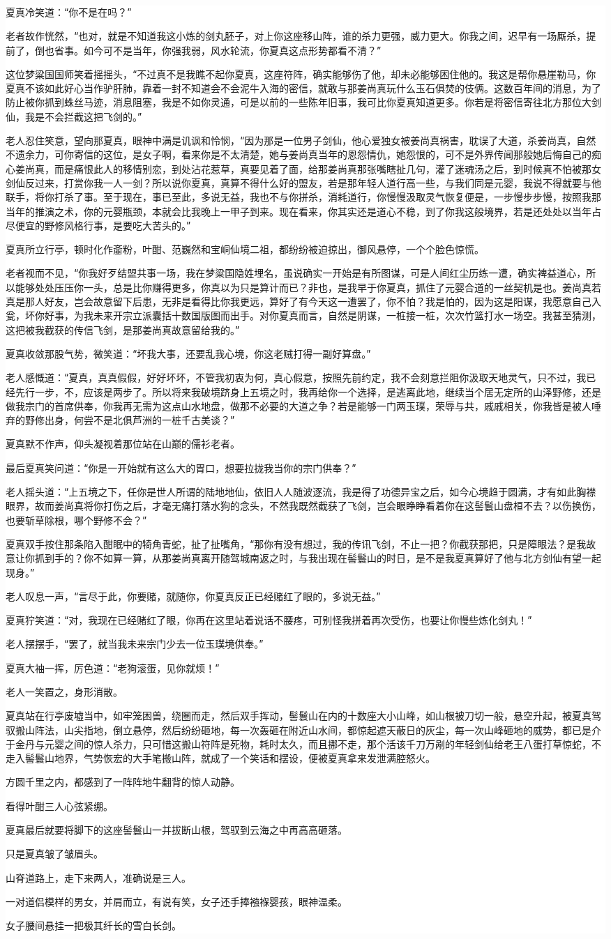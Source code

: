    夏真冷笑道：“你不是在吗？”

   老者故作恍然，“也对，就是不知道我这小炼的剑丸胚子，对上你这座移山阵，谁的杀力更强，威力更大。你我之间，迟早有一场厮杀，提前了，倒也省事。如今可不是当年，你强我弱，风水轮流，你夏真这点形势都看不清？”

   这位梦粱国国师笑着摇摇头，“不过真不是我瞧不起你夏真，这座符阵，确实能够伤了他，却未必能够困住他的。我这是帮你悬崖勒马，你夏真不该如此好心当作驴肝肺，靠着一封不知道会不会泥牛入海的密信，就敢与那姜尚真玩什么玉石俱焚的伎俩。这数百年间的消息，为了防止被你抓到蛛丝马迹，消息阻塞，我是不如你灵通，可是以前的一些陈年旧事，我可比你夏真知道更多。你若是将密信寄往北方那位大剑仙，我是不会拦截这把飞剑的。”

   老人忍住笑意，望向那夏真，眼神中满是讥讽和怜悯，“因为那是一位男子剑仙，他心爱独女被姜尚真祸害，耽误了大道，杀姜尚真，自然不遗余力，可你寄信的这位，是女子啊，看来你是不太清楚，她与姜尚真当年的恩怨情仇，她怨恨的，可不是外界传闻那般她后悔自己的痴心姜尚真，而是痛恨此人的移情别恋，到处沾花惹草，真要见着了面，给那姜尚真那张嘴瞎扯几句，灌了迷魂汤之后，到时候真不怕被那女剑仙反过来，打赏你我一人一剑？所以说你夏真，真算不得什么好的盟友，若是那年轻人道行高一些，与我们同是元婴，我说不得就要与他联手，将你打杀了事。至于现在，事已至此，多说无益，我也不与你拼杀，消耗道行，你慢慢汲取灵气恢复便是，一步慢步步慢，按照我那当年的推演之术，你的元婴瓶颈，本就会比我晚上一甲子到来。现在看来，你其实还是道心不稳，到了你我这般境界，若是还处处以当年占尽便宜的野修风格行事，是要吃大苦头的。”

   夏真所立行亭，顿时化作齑粉，叶酣、范巍然和宝峒仙境二祖，都纷纷被迫掠出，御风悬停，一个个脸色惊慌。

   老者视而不见，“你我好歹结盟共事一场，我在梦粱国隐姓埋名，虽说确实一开始是有所图谋，可是人间红尘历练一遭，确实裨益道心，所以能够处处压压你一头，总是比你赚得更多，你真以为只是算计而已？非也，是我早于你夏真，抓住了元婴合道的一丝契机是也。姜尚真若真是那人好友，岂会故意留下后患，无非是看得比你我更远，算好了有今天这一遭罢了，你不怕？我是怕的，因为这是阳谋，我愿意自己入瓮，坏你好事，为我未来开宗立派囊括十数国版图而出手。对你夏真而言，自然是阴谋，一桩接一桩，次次竹篮打水一场空。我甚至猜测，这把被我截获的传信飞剑，是那姜尚真故意留给我的。”

   夏真收敛那股气势，微笑道：“坏我大事，还要乱我心境，你这老贼打得一副好算盘。”

   老人感慨道：“夏真，真真假假，好好坏坏，不管我初衷为何，真心假意，按照先前约定，我不会刻意拦阻你汲取天地灵气，只不过，我已经先行一步，不，应该是两步了。所以将来我破境跻身上五境之时，我再给你一个选择，是逃离此地，继续当个居无定所的山泽野修，还是做我宗门的首席供奉，你我再无需为这点山水地盘，做那不必要的大道之争？若是能够一门两玉璞，荣辱与共，戚戚相关，你我皆是被人唾弃的野修出身，何尝不是北俱芦洲的一桩千古美谈？”

   夏真默不作声，仰头凝视着那位站在山巅的儒衫老者。

   最后夏真笑问道：“你是一开始就有这么大的胃口，想要拉拢我当你的宗门供奉？”

   老人摇头道：“上五境之下，任你是世人所谓的陆地地仙，依旧人人随波逐流，我是得了功德异宝之后，如今心境趋于圆满，才有如此胸襟眼界，故而姜尚真将你打伤之后，才毫无痛打落水狗的念头，不然我既然截获了飞剑，岂会眼睁睁看着你在这髻鬟山盘桓不去？以伤换伤，也要斩草除根，哪个野修不会？”

   夏真双手按住那条陷入酣眠中的犄角青蛇，扯了扯嘴角，“那你有没有想过，我的传讯飞剑，不止一把？你截获那把，只是障眼法？是我故意让你抓到手的？你不如算一算，从那姜尚真离开随驾城南返之时，与我出现在髻鬟山的时日，是不是我夏真算好了他与北方剑仙有望一起现身。”

   老人叹息一声，“言尽于此，你要赌，就随你，你夏真反正已经赌红了眼的，多说无益。”

   夏真狞笑道：“对，我现在已经赌红了眼，你再在这里站着说话不腰疼，可别怪我拼着再次受伤，也要让你慢些炼化剑丸！”

   老人摆摆手，“罢了，就当我未来宗门少去一位玉璞境供奉。”

   夏真大袖一挥，厉色道：“老狗滚蛋，见你就烦！”

   老人一笑置之，身形消散。

   夏真站在行亭废墟当中，如牢笼困兽，绕圈而走，然后双手挥动，髻鬟山在内的十数座大小山峰，如山根被刀切一般，悬空升起，被夏真驾驭搬山阵法，山尖指地，倒立悬停，然后纷纷砸地，每一次轰砸在附近山水间，都惊起遮天蔽日的灰尘，每一次山峰砸地的威势，都已是介于金丹与元婴之间的惊人杀力，只可惜这搬山符阵是死物，耗时太久，而且挪不走，那个活该千刀万剐的年轻剑仙给老王八蛋打草惊蛇，不走入髻鬟山地界，气势恢宏的大手笔搬山阵，就成了一个笑话和摆设，便被夏真拿来发泄满腔怒火。

   方圆千里之内，都感到了一阵阵地牛翻背的惊人动静。

   看得叶酣三人心弦紧绷。

   夏真最后就要将脚下的这座髻鬟山一并拔断山根，驾驭到云海之中再高高砸落。

   只是夏真皱了皱眉头。

   山脊道路上，走下来两人，准确说是三人。

   一对道侣模样的男女，并肩而立，有说有笑，女子还手捧襁褓婴孩，眼神温柔。

   女子腰间悬挂一把极其纤长的雪白长剑。

